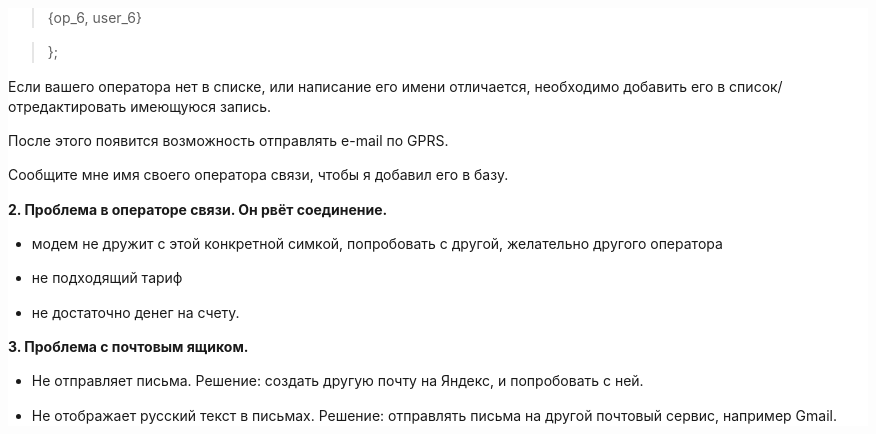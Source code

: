 >{op_6, user_6}

>};

Если вашего оператора нет в списке, или написание его имени отличается, необходимо добавить его в список/отредактировать имеющуюся запись.

После этого появится возможность отправлять e-mail по GPRS.

Сообщите мне имя своего оператора связи, чтобы я добавил его в базу.

**2. Проблема в операторе связи. Он рвёт соединение.**

- модем не дружит с этой конкретной симкой, попробовать с другой, желательно другого оператора

- не подходящий тариф

- не достаточно денег на счету.

**3. Проблема с почтовым ящиком.**

- Не отправляет письма. Решение: создать другую почту на Яндекс, и попробовать с ней.

- Не отображает русский текст в письмах. Решение: отправлять письма на другой почтовый сервис, например Gmail.
